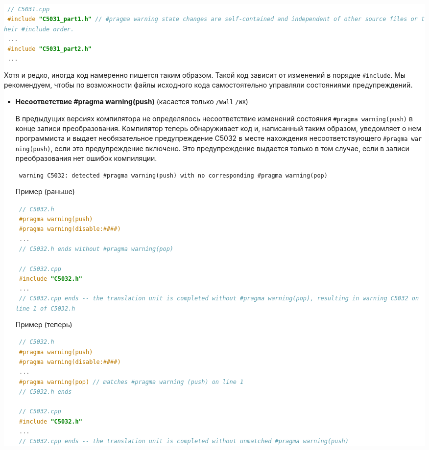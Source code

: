    ```cpp
    // C5031.cpp
    #include "C5031_part1.h" // #pragma warning state changes are self-contained and independent of other source files or their #include order.
    ...
    #include "C5031_part2.h"
    ...
   ```

   Хотя и редко, иногда код намеренно пишется таким образом. Такой код зависит от изменений в порядке `#include`. Мы рекомендуем, чтобы по возможности файлы исходного кода самостоятельно управляли состояниями предупреждений.

- **Несоответствие #pragma warning(push)** (касается только `/Wall` `/WX`)

   В предыдущих версиях компилятора не определялось несоответствие изменений состояния `#pragma warning(push)` в конце записи преобразования. Компилятор теперь обнаруживает код и, написанный таким образом, уведомляет о нем программиста и выдает необязательное предупреждение C5032 в месте нахождения несоответствующего `#pragma warning(push)`, если это предупреждение включено. Это предупреждение выдается только в том случае, если в записи преобразования нет ошибок компиляции.

   ```Output
    warning C5032: detected #pragma warning(push) with no corresponding #pragma warning(pop)
   ```

   Пример (раньше)

   ```cpp
    // C5032.h
    #pragma warning(push)
    #pragma warning(disable:####)
    ...
    // C5032.h ends without #pragma warning(pop)

    // C5032.cpp
    #include "C5032.h"
    ...
    // C5032.cpp ends -- the translation unit is completed without #pragma warning(pop), resulting in warning C5032 on line 1 of C5032.h
   ```

   Пример (теперь)

   ```cpp
    // C5032.h
    #pragma warning(push)
    #pragma warning(disable:####)
    ...
    #pragma warning(pop) // matches #pragma warning (push) on line 1
    // C5032.h ends

    // C5032.cpp
    #include "C5032.h"
    ...
    // C5032.cpp ends -- the translation unit is completed without unmatched #pragma warning(push)
   ```
